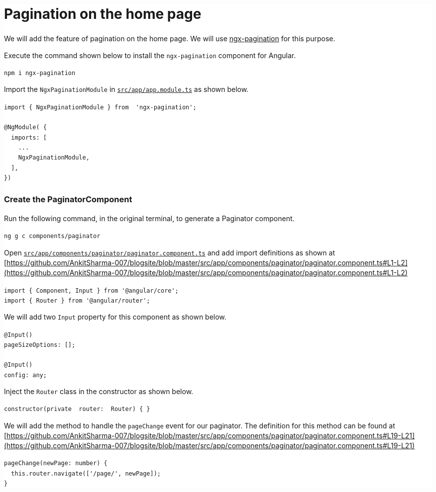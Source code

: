 
# Pagination on the home page

We will add the feature of pagination on the home page. We will use [ngx-pagination](https://www.npmjs.com/package/ngx-pagination) for this purpose.

Execute the command shown below to install the `ngx-pagination` component for Angular.

    npm i ngx-pagination

Import the `NgxPaginationModule` in [`src/app/app.module.ts`](https://github.com/AnkitSharma-007/blogsite/blob/master/src/app/app.module.ts#L11) as shown below.

    import { NgxPaginationModule } from  'ngx-pagination';

    @NgModule( {
      imports: [
        ...
        NgxPaginationModule,
      ],
    })
 

### Create the PaginatorComponent
Run the following command, in the original terminal, to generate a Paginator component.

    ng g c components/paginator

Open [`src/app/components/paginator/paginator.component.ts`](https://github.com/AnkitSharma-007/blogsite/blob/master/src/app/components/paginator/paginator.component.ts) and add import definitions as shown at [https://github.com/AnkitSharma-007/blogsite/blob/master/src/app/components/paginator/paginator.component.ts#L1-L2](https://github.com/AnkitSharma-007/blogsite/blob/master/src/app/components/paginator/paginator.component.ts#L1-L2)

    import { Component, Input } from '@angular/core';
	import { Router } from '@angular/router';

We will add two `Input` property for this component as shown below.

    @Input()
	pageSizeOptions: [];

	@Input()
	config: any;

Inject the `Router` class in the constructor as shown below.

    constructor(private  router:  Router) { }

We will add the method to handle the `pageChange` event for our paginator. The definition for this method can be found at [https://github.com/AnkitSharma-007/blogsite/blob/master/src/app/components/paginator/paginator.component.ts#L19-L21](https://github.com/AnkitSharma-007/blogsite/blob/master/src/app/components/paginator/paginator.component.ts#L19-L21)

    pageChange(newPage: number) {
	  this.router.navigate(['/page/', newPage]);
	}

